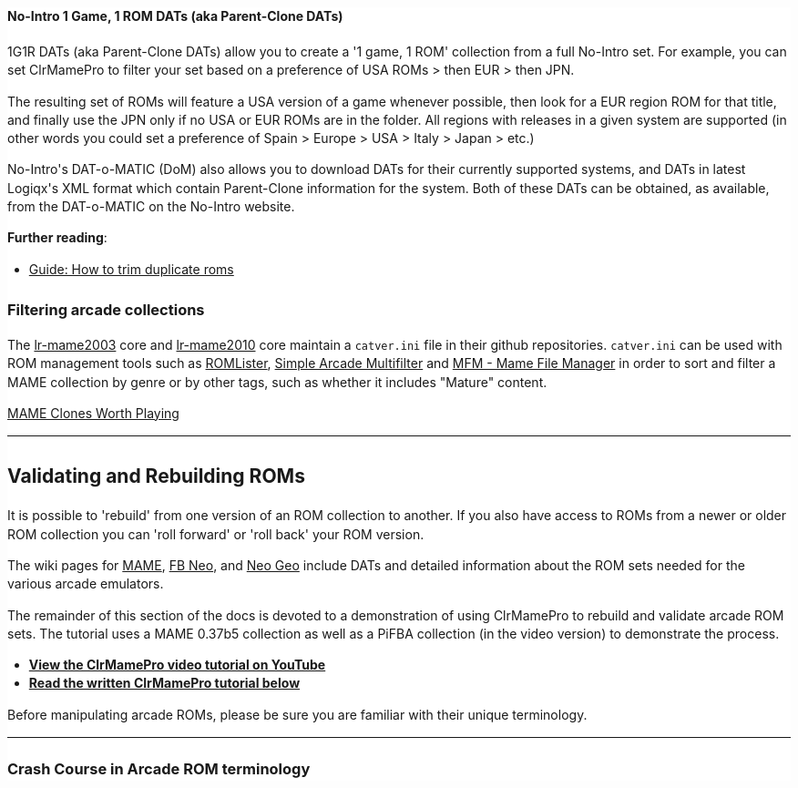 #### No-Intro 1 Game, 1 ROM DATs (aka Parent-Clone DATs)
1G1R DATs (aka Parent-Clone DATs) allow you to create a '1 game, 1 ROM' collection from a full No-Intro set. For example, you can set ClrMamePro to filter your set based on a preference of USA ROMs > then EUR > then JPN. 

The resulting set of ROMs will feature a USA version of a game whenever possible, then look for a EUR region ROM for that title, and finally use the JPN only if no USA or EUR ROMs are in the folder. All regions with releases in a given system are supported (in other words you could set a preference of Spain > Europe > USA > Italy > Japan > etc.)

No-Intro's DAT-o-MATIC (DoM) also allows you to download DATs for their currently supported systems, and DATs in latest Logiqx's XML format which contain Parent-Clone information for the system. Both of these DATs can be obtained, as available, from the DAT-o-MATIC on the No-Intro website.

**Further reading**:
* [Guide: How to trim duplicate roms](https://web.archive.org/save/https://www.reddit.com/r/RetroPie/comments/5njtvs/guide_how_to_trim_your_romset_of_duplicate_roms/)

### Filtering arcade collections

The [lr-mame2003](https://github.com/libretro/mame2003-libretro/tree/master/metadata) core and [lr-mame2010](https://github.com/libretro/mame2010-libretro/tree/master/metadata) core maintain a `catver.ini` file in their github repositories. `catver.ini` can be used with ROM management tools such as [ROMLister](https://www.waste.org/~winkles/ROMLister/), [Simple Arcade Multifilter](https://retropie.org.uk/forum/topic/7606/simple-arcade-multifilter-app-for-mame-and-fb-alpha-sets-get-rid-of-adult-and-mahjong-games/) and [MFM - Mame File Manager](https://github.com/phweda/MFM/) in order to sort and filter a MAME collection by genre or by other tags, such as whether it includes "Mature" content.

[MAME Clones Worth Playing](https://github.com/superjamie/lazyweb/wiki/MAME-Clones-Worth-Playing/)


***

## Validating and Rebuilding ROMs

It is possible to 'rebuild' from one version of an ROM collection to another. If you also have access to ROMs from a newer or older ROM collection you can 'roll forward' or 'roll back' your ROM version.

The wiki pages for [MAME](MAME), [FB Neo](FinalBurn-Neo), and [Neo Geo](Neo-Geo) include DATs and detailed information about the ROM sets needed for the various arcade emulators.

The remainder of this section of the docs is devoted to a demonstration of using ClrMamePro to rebuild and validate arcade ROM sets. The tutorial uses a MAME 0.37b5 collection as well as a PiFBA collection (in the video version) to demonstrate the process.

* **[View the ClrMamePro video tutorial on YouTube](https://www.youtube.com/watch?v=_lssz2pAba8)**
* **[Read the written ClrMamePro tutorial below](#written-clrmamepro-tutorial)**

Before manipulating arcade ROMs, please be sure you are familiar with their unique terminology.

***

### Crash Course in Arcade ROM terminology
